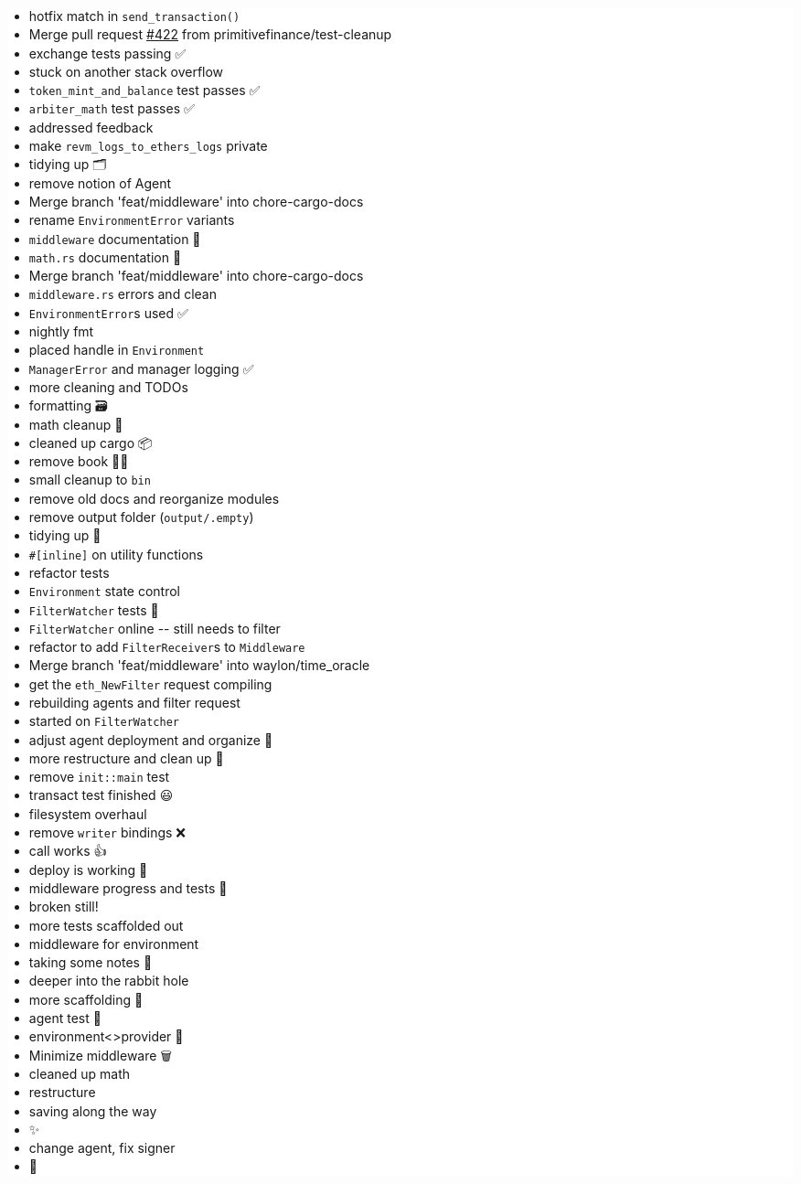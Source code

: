- hotfix match in `send_transaction()`
- Merge pull request [#422](https://github.com/baitcode/starkbiter/pull/422) from primitivefinance/test-cleanup
- exchange tests passing ✅
- stuck on another stack overflow
- `token_mint_and_balance` test passes ✅
- `arbiter_math` test passes ✅
- addressed feedback
- make `revm_logs_to_ethers_logs` private
- tidying up 🗂️
- remove notion of Agent
- Merge branch 'feat/middleware' into chore-cargo-docs
- rename `EnvironmentError` variants
- `middleware` documentation 📝
- `math.rs` documentation 📝
- Merge branch 'feat/middleware' into chore-cargo-docs
- `middleware.rs` errors and clean
- `EnvironmentError`s used ✅
- nightly fmt
- placed handle in `Environment`
- `ManagerError` and manager logging ✅
- more cleaning and TODOs
- formatting 🗃️
- math cleanup 🧮
- cleaned up cargo 📦
- remove book 📖❌
- small cleanup to `bin`
- remove old docs and reorganize modules
- remove output folder (`output/.empty`)
- tidying up 🧼
- `#[inline]` on utility functions
- refactor tests
- `Environment` state control
- `FilterWatcher` tests 🫡
- `FilterWatcher` online -- still needs to filter
- refactor to add `FilterReceiver`s to `Middleware`
- Merge branch 'feat/middleware' into waylon/time_oracle
- get the `eth_NewFilter` request compiling
- rebuilding agents and filter request
- started on `FilterWatcher`
- adjust agent deployment and organize 📂
- more restructure and clean up 🧽
- remove `init::main` test
- transact test finished :smiley:
- filesystem overhaul
- remove `writer` bindings ❌
- call works 👍
- deploy is working 🎊
- middleware progress and tests :pencil:
- broken still!
- more tests scaffolded out
- middleware for environment
- taking some notes :notebook:
- deeper into the rabbit hole
- more scaffolding :construction:
- agent test :pencil:
- environment<>provider :construction_worker:
- Minimize middleware :wastebasket:
- cleaned up math
- restructure
- saving along the way
- ✨
- change agent, fix signer
- 🦀